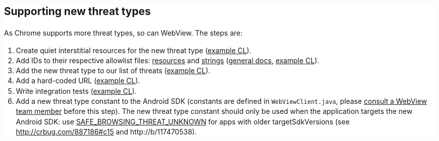 ## Supporting new threat types

As Chrome supports more threat types, so can WebView. The steps are:

1. Create quiet interstitial resources for the new threat type ([example
   CL](https://chromium-review.googlesource.com/c/chromium/src/+/1256021)).
1. Add IDs to their respective allowlist files:
   [resources](/android_webview/ui/grit_resources_allowlist.txt) and
   [strings](/android_webview/ui/grit_strings_allowlist.txt) ([general
   docs](/android_webview/ui/README.md), [example
   CL](https://chromium-review.googlesource.com/c/chromium/src/+/1270476/12/android_webview/ui/grit_strings_whitelist.txt)).
1. Add the new threat type to our list of threats ([example
   CL](https://chromium-review.googlesource.com/c/chromium/src/+/1270476/12/android_webview/browser/aw_url_checker_delegate_impl.cc)).
1. Add a hard-coded URL ([example
   CL](https://chromium-review.googlesource.com/c/chromium/src/+/1270476/12/components/safe_browsing/web_ui/constants.cc)).
1. Write integration tests ([example
   CL](https://chromium-review.googlesource.com/c/chromium/src/+/1270476/12/android_webview/javatests/src/org/chromium/android_webview/test/SafeBrowsingTest.java)).
1. Add a new threat type constant to the Android SDK (constants are defined in
   `WebViewClient.java`, please [consult a WebView team
   member](https://groups.google.com/a/chromium.org/forum/#!forum/android-webview-dev)
   before this step). The new threat type constant should only be used when the
   application targets the new Android SDK: use
   [SAFE\_BROWSING\_THREAT\_UNKNOWN](https://developer.android.com/reference/android/webkit/WebViewClient.html#SAFE_BROWSING_THREAT_UNKNOWN)
   for apps with older targetSdkVersions (see http://crbug.com/887186#c15 and
   http://b/117470538).
